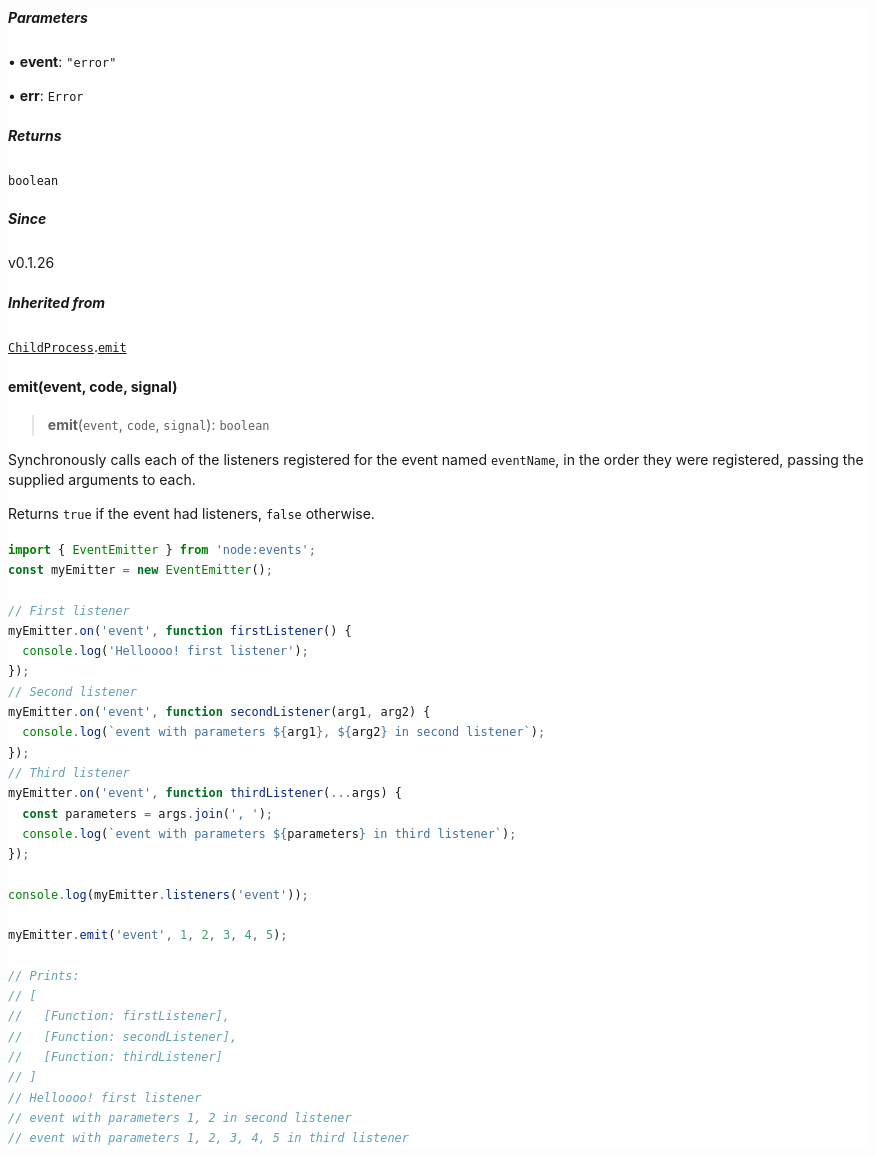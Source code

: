 ##### Parameters

• **event**: `"error"`

• **err**: `Error`

##### Returns

`boolean`

##### Since

v0.1.26

##### Inherited from

[`ChildProcess`](../classes/ChildProcess.md).[`emit`](../classes/ChildProcess.md#emit)

#### emit(event, code, signal)

> **emit**(`event`, `code`, `signal`): `boolean`

Synchronously calls each of the listeners registered for the event named `eventName`, in the order they were registered, passing the supplied arguments
to each.

Returns `true` if the event had listeners, `false` otherwise.

```js
import { EventEmitter } from 'node:events';
const myEmitter = new EventEmitter();

// First listener
myEmitter.on('event', function firstListener() {
  console.log('Helloooo! first listener');
});
// Second listener
myEmitter.on('event', function secondListener(arg1, arg2) {
  console.log(`event with parameters ${arg1}, ${arg2} in second listener`);
});
// Third listener
myEmitter.on('event', function thirdListener(...args) {
  const parameters = args.join(', ');
  console.log(`event with parameters ${parameters} in third listener`);
});

console.log(myEmitter.listeners('event'));

myEmitter.emit('event', 1, 2, 3, 4, 5);

// Prints:
// [
//   [Function: firstListener],
//   [Function: secondListener],
//   [Function: thirdListener]
// ]
// Helloooo! first listener
// event with parameters 1, 2 in second listener
// event with parameters 1, 2, 3, 4, 5 in third listener
```
